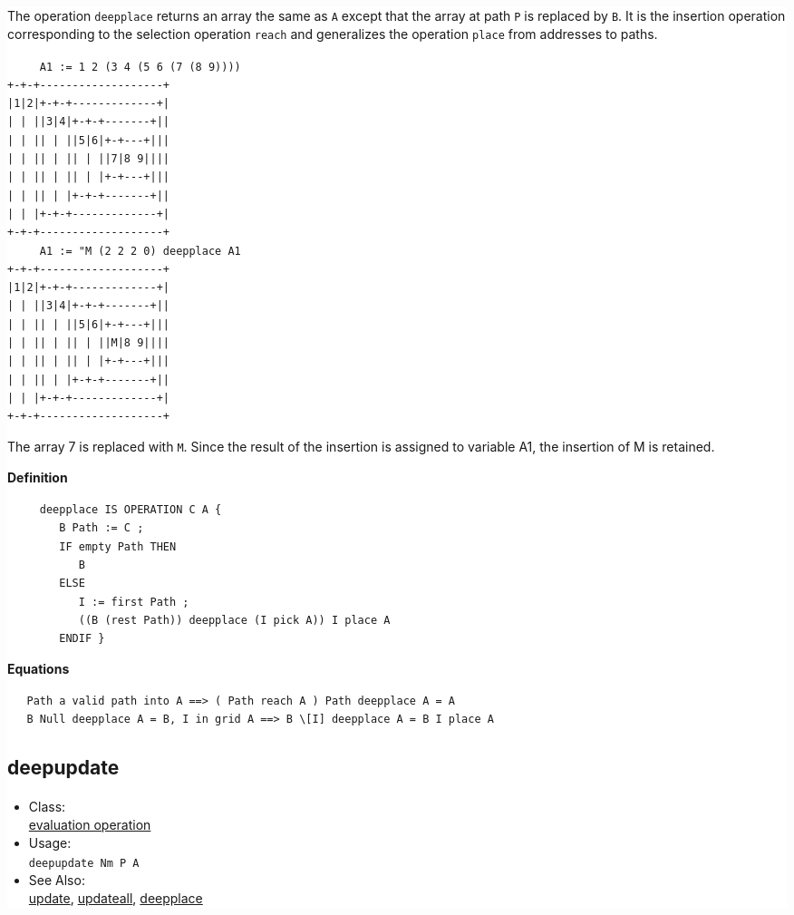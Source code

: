 The operation `deepplace` returns an array the same as `A` except that
the array at path `P` is replaced by `B`. It is the insertion operation
corresponding to the selection operation `reach` and generalizes the
operation `place` from addresses to paths.

``` 
     A1 := 1 2 (3 4 (5 6 (7 (8 9))))
+-+-+-------------------+
|1|2|+-+-+-------------+|
| | ||3|4|+-+-+-------+||
| | || | ||5|6|+-+---+|||
| | || | || | ||7|8 9||||
| | || | || | |+-+---+|||
| | || | |+-+-+-------+||
| | |+-+-+-------------+|
+-+-+-------------------+
     A1 := "M (2 2 2 0) deepplace A1
+-+-+-------------------+
|1|2|+-+-+-------------+|
| | ||3|4|+-+-+-------+||
| | || | ||5|6|+-+---+|||
| | || | || | ||M|8 9||||
| | || | || | |+-+---+|||
| | || | |+-+-+-------+||
| | |+-+-+-------------+|
+-+-+-------------------+
```

The array 7 is replaced with `M`. Since the result of the insertion is
assigned to variable A1, the insertion of M is retained.

**Definition**

``` 
     deepplace IS OPERATION C A {­
        B Path := C ;
        IF empty Path THEN
           B
        ELSE
           I := first Path ;
           ((B (rest Path)) deepplace (I pick A)) I place A
        ENDIF }
```

**Equations**

``` 
   Path a valid path into A ==> ( Path reach A ) Path deepplace A = A
   B Null deepplace A = B, I in grid A ==> B \[I] deepplace A = B I place A
```



## deepupdate

  - Class:  
    [evaluation operation](#evaluation-operation)
  - Usage:  
    `deepupdate Nm P A`
  - See Also:  
    [update](#update), [updateall](#updateall), [deepplace](#deepplace)
